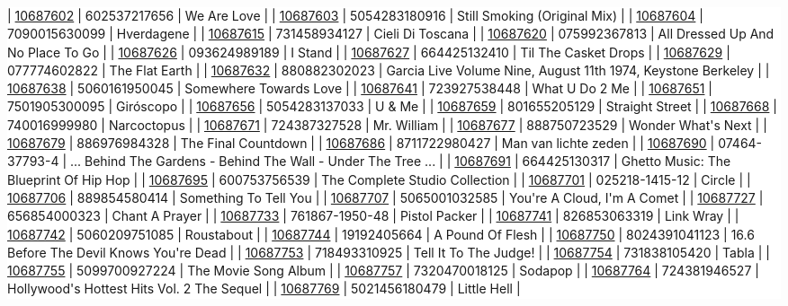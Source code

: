 | [10687602](https://www.discogs.com/release/10687602) | 602537217656 | We Are Love |
| [10687603](https://www.discogs.com/release/10687603) | 5054283180916 | Still Smoking (Original Mix) |
| [10687604](https://www.discogs.com/release/10687604) | 7090015630099 | Hverdagene |
| [10687615](https://www.discogs.com/release/10687615) | 731458934127 | Cieli Di Toscana |
| [10687620](https://www.discogs.com/release/10687620) | 075992367813 | All Dressed Up And No Place To Go |
| [10687626](https://www.discogs.com/release/10687626) | 093624989189 | I Stand |
| [10687627](https://www.discogs.com/release/10687627) | 664425132410 | Til The Casket Drops |
| [10687629](https://www.discogs.com/release/10687629) | 077774602822 | The Flat Earth |
| [10687632](https://www.discogs.com/release/10687632) | 880882302023 | Garcia Live Volume Nine, August 11th 1974, Keystone Berkeley |
| [10687638](https://www.discogs.com/release/10687638) | 5060161950045 | Somewhere Towards Love |
| [10687641](https://www.discogs.com/release/10687641) | 723927538448 | What U Do 2 Me |
| [10687651](https://www.discogs.com/release/10687651) | 7501905300095 | Giróscopo |
| [10687656](https://www.discogs.com/release/10687656) | 5054283137033 | U & Me |
| [10687659](https://www.discogs.com/release/10687659) | 801655205129 | Straight Street |
| [10687668](https://www.discogs.com/release/10687668) | 740016999980 | Narcoctopus |
| [10687671](https://www.discogs.com/release/10687671) | 724387327528 | Mr. William |
| [10687677](https://www.discogs.com/release/10687677) | 888750723529 | Wonder What's Next |
| [10687679](https://www.discogs.com/release/10687679) | 886976984328 | The Final Countdown |
| [10687686](https://www.discogs.com/release/10687686) | 8711722980427 | Man van lichte zeden |
| [10687690](https://www.discogs.com/release/10687690) | 07464-37793-4 | ... Behind The Gardens - Behind The Wall - Under The Tree ... |
| [10687691](https://www.discogs.com/release/10687691) | 664425130317 | Ghetto Music: The Blueprint Of Hip Hop |
| [10687695](https://www.discogs.com/release/10687695) | 600753756539 | The Complete Studio Collection |
| [10687701](https://www.discogs.com/release/10687701) | 025218-1415-12 | Circle |
| [10687706](https://www.discogs.com/release/10687706) | 889854580414 | Something To Tell You |
| [10687707](https://www.discogs.com/release/10687707) | 5065001032585 | You're A Cloud, I'm A Comet |
| [10687727](https://www.discogs.com/release/10687727) | 656854000323 | Chant A Prayer |
| [10687733](https://www.discogs.com/release/10687733) | 761867-1950-48 | Pistol Packer |
| [10687741](https://www.discogs.com/release/10687741) | 826853063319 | Link Wray |
| [10687742](https://www.discogs.com/release/10687742) | 5060209751085 | Roustabout |
| [10687744](https://www.discogs.com/release/10687744) | 19192405664 | A Pound Of Flesh |
| [10687750](https://www.discogs.com/release/10687750) | 8024391041123 | 16.6 Before The Devil Knows You're Dead |
| [10687753](https://www.discogs.com/release/10687753) | 718493310925 | Tell It To The Judge! |
| [10687754](https://www.discogs.com/release/10687754) | 731838105420 | Tabla |
| [10687755](https://www.discogs.com/release/10687755) | 5099700927224 | The Movie Song Album |
| [10687757](https://www.discogs.com/release/10687757) | 7320470018125 | Sodapop |
| [10687764](https://www.discogs.com/release/10687764) | 724381946527 | Hollywood's Hottest Hits Vol. 2 The Sequel |
| [10687769](https://www.discogs.com/release/10687769) | 5021456180479 | Little Hell |